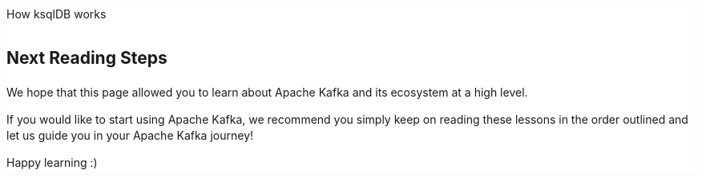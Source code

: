 How ksqlDB works

## Next Reading Steps

We hope that this page allowed you to learn about Apache Kafka and its ecosystem at a high level.

If you would like to start using Apache Kafka, we recommend you simply keep on reading these lessons in the order outlined and let us guide you in your Apache Kafka journey!

Happy learning :)
